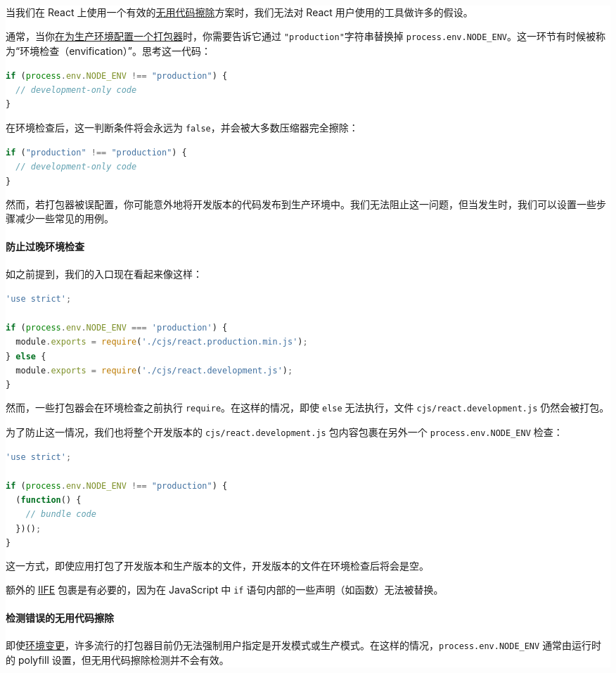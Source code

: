 当我们在 React 上使用一个有效的[无用代码擦除](https://en.wikipedia.org/wiki/Dead_code_elimination)方案时，我们无法对 React 用户使用的工具做许多的假设。

通常，当你[在为生产环境配置一个打包器](/docs/optimizing-performance.html#use-the-production-build)时，你需要告诉它通过 `"production"`字符串替换掉 `process.env.NODE_ENV`。这一环节有时候被称为“环境检查（envification）”。思考这一代码：

```js
if (process.env.NODE_ENV !== "production") {
  // development-only code
}
```

在环境检查后，这一判断条件将会永远为 `false`，并会被大多数压缩器完全擦除：

```js
if ("production" !== "production") {
  // development-only code
}
```

然而，若打包器被误配置，你可能意外地将开发版本的代码发布到生产环境中。我们无法阻止这一问题，但当发生时，我们可以设置一些步骤减少一些常见的用例。

#### 防止过晚环境检查

如之前提到，我们的入口现在看起来像这样：

```js
'use strict';

if (process.env.NODE_ENV === 'production') {
  module.exports = require('./cjs/react.production.min.js');
} else {
  module.exports = require('./cjs/react.development.js');
}
```

然而，一些打包器会在环境检查之前执行 `require`。在这样的情况，即使 `else` 无法执行，文件 `cjs/react.development.js` 仍然会被打包。

为了防止这一情况，我们也将整个开发版本的 `cjs/react.development.js`  包内容包裹在另外一个 `process.env.NODE_ENV` 检查：

```js
'use strict';

if (process.env.NODE_ENV !== "production") {
  (function() {
    // bundle code
  })();
}
```

这一方式，即使应用打包了开发版本和生产版本的文件，开发版本的文件在环境检查后将会是空。

额外的 [IIFE](https://en.wikipedia.org/wiki/Immediately-invoked_function_expression) 包裹是有必要的，因为在 JavaScript 中 `if` 语句内部的一些声明（如函数）无法被替换。

#### 检测错误的无用代码擦除

即使[环境变更](https://twitter.com/iamakulov/status/941336777188696066)，许多流行的打包器目前仍无法强制用户指定是开发模式或生产模式。在这样的情况，`process.env.NODE_ENV` 通常由运行时的 polyfill 设置，但无用代码擦除检测并不会有效。

